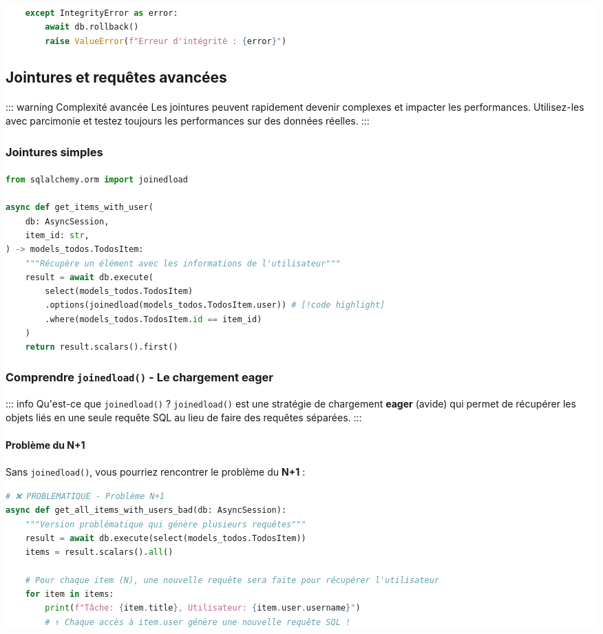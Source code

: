 ```python
    except IntegrityError as error:
        await db.rollback()
        raise ValueError(f"Erreur d'intégrité : {error}")
```

## Jointures et requêtes avancées

::: warning Complexité avancée
Les jointures peuvent rapidement devenir complexes et impacter les performances. Utilisez-les avec parcimonie et testez toujours les performances sur des données réelles.
:::

### Jointures simples

```python
from sqlalchemy.orm import joinedload

async def get_items_with_user(
    db: AsyncSession,
    item_id: str,
) -> models_todos.TodosItem:
    """Récupère un élément avec les informations de l'utilisateur"""
    result = await db.execute(
        select(models_todos.TodosItem)
        .options(joinedload(models_todos.TodosItem.user)) # [!code highlight]
        .where(models_todos.TodosItem.id == item_id)
    )
    return result.scalars().first()
```

### Comprendre `joinedload()` - Le chargement eager

::: info Qu'est-ce que `joinedload()` ?
`joinedload()` est une stratégie de chargement **eager** (avide) qui permet de récupérer les objets liés en une seule requête SQL au lieu de faire des requêtes séparées.
:::

#### Problème du N+1

Sans `joinedload()`, vous pourriez rencontrer le problème du **N+1** :

```python
# ❌ PROBLEMATIQUE - Problème N+1
async def get_all_items_with_users_bad(db: AsyncSession):
    """Version problématique qui génère plusieurs requêtes"""
    result = await db.execute(select(models_todos.TodosItem))
    items = result.scalars().all()

    # Pour chaque item (N), une nouvelle requête sera faite pour récupérer l'utilisateur
    for item in items:
        print(f"Tâche: {item.title}, Utilisateur: {item.user.username}")
        # ↑ Chaque accès à item.user génère une nouvelle requête SQL !
```
